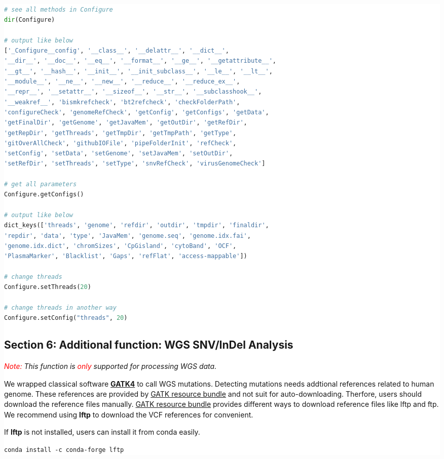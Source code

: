 ```python
# see all methods in Configure
dir(Configure)

# output like below
['_Configure__config', '__class__', '__delattr__', '__dict__', 
'__dir__', '__doc__', '__eq__', '__format__', '__ge__', '__getattribute__', 
'__gt__', '__hash__', '__init__', '__init_subclass__', '__le__', '__lt__', 
'__module__', '__ne__', '__new__', '__reduce__', '__reduce_ex__', 
'__repr__', '__setattr__', '__sizeof__', '__str__', '__subclasshook__', 
'__weakref__', 'bismkrefcheck', 'bt2refcheck', 'checkFolderPath', 
'configureCheck', 'genomeRefCheck', 'getConfig', 'getConfigs', 'getData', 
'getFinalDir', 'getGenome', 'getJavaMem', 'getOutDir', 'getRefDir', 
'getRepDir', 'getThreads', 'getTmpDir', 'getTmpPath', 'getType', 
'gitOverAllCheck', 'githubIOFile', 'pipeFolderInit', 'refCheck', 
'setConfig', 'setData', 'setGenome', 'setJavaMem', 'setOutDir', 
'setRefDir', 'setThreads', 'setType', 'snvRefCheck', 'virusGenomeCheck']

# get all parameters
Configure.getConfigs()

# output like below
dict_keys(['threads', 'genome', 'refdir', 'outdir', 'tmpdir', 'finaldir', 
'repdir', 'data', 'type', 'JavaMem', 'genome.seq', 'genome.idx.fai', 
'genome.idx.dict', 'chromSizes', 'CpGisland', 'cytoBand', 'OCF', 
'PlasmaMarker', 'Blacklist', 'Gaps', 'refFlat', 'access-mappable'])

# change threads
Configure.setThreads(20)

# change threads in another way
Configure.setConfig("threads", 20)
```


## Section 6: Additional function: WGS SNV/InDel Analysis

*<font color=red>Note:</font> This function is <font color=red>only</font> supported for processing WGS data.*

We wrapped classical software [**GATK4**](https://gatk.broadinstitute.org/hc/en-us) to call WGS mutations. Detecting mutations needs addtional references related to human genome. These references are provided by [GATK resource bundle](https://gatk.broadinstitute.org/hc/en-us/articles/360035890811-Resource-bundle) and not suit for auto-downloading. Therfore, users should download the reference files manually. [GATK resource bundle](https://gatk.broadinstitute.org/hc/en-us/articles/360035890811-Resource-bundle) provides different ways to download reference files like lftp and ftp. We recommend using **lftp** to download the VCF references for convenient.

If **lftp** is not installed, users can install it from conda easily.

```shell
conda install -c conda-forge lftp
```
